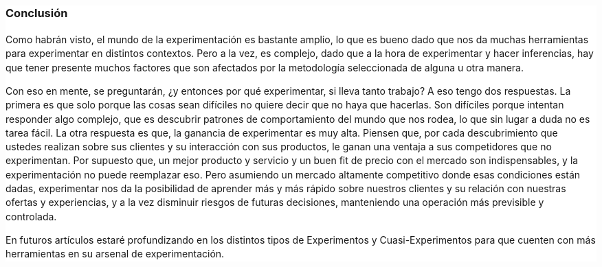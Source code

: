 ### Conclusión

Como habrán visto, el mundo de la experimentación es bastante amplio, lo que es bueno dado que nos da muchas herramientas para experimentar en distintos contextos. Pero a la vez, es complejo, dado que a la hora de experimentar y hacer inferencias, hay que tener presente muchos factores que son afectados por la metodología seleccionada de alguna u otra manera. 

Con eso en mente, se preguntarán, ¿y entonces por qué experimentar, si lleva tanto trabajo? A eso tengo dos respuestas. La primera es que solo porque las cosas sean difíciles no quiere decir que no haya que hacerlas. Son difíciles porque intentan responder algo complejo, que es descubrir patrones de comportamiento del mundo que nos rodea, lo que sin lugar a duda no es tarea fácil. 
La otra respuesta es que, la ganancia de experimentar es muy alta. Piensen que, por cada descubrimiento que ustedes realizan sobre sus clientes y su interacción con sus productos, le ganan una ventaja a sus competidores que no experimentan. Por supuesto que, un mejor producto y servicio y un buen fit de precio con el mercado son indispensables, y la experimentación no puede reemplazar eso. Pero asumiendo un mercado altamente competitivo donde esas condiciones están dadas, experimentar nos da la posibilidad de aprender más y más rápido sobre nuestros clientes y su relación con nuestras ofertas y experiencias, y a la vez disminuir riesgos de futuras decisiones, manteniendo una operación más previsible y controlada. 

En futuros artículos estaré profundizando en los distintos tipos de Experimentos y Cuasi-Experimentos para que cuenten con más herramientas en su arsenal de experimentación. 
